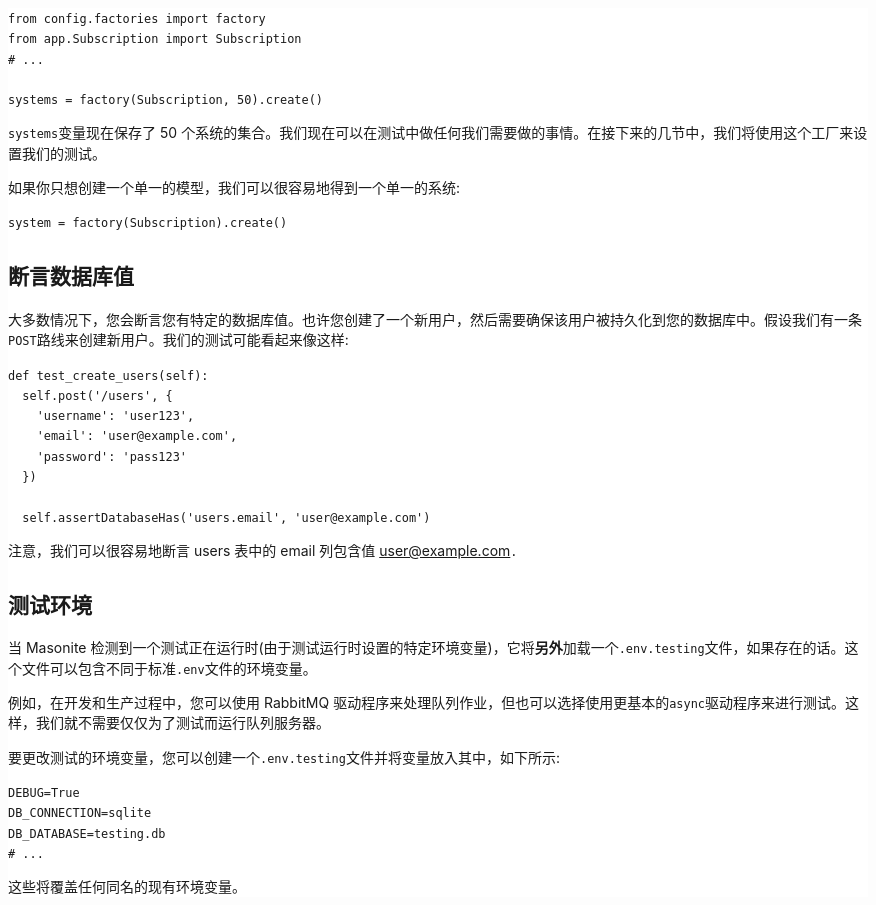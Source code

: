 ```
from config.factories import factory
from app.Subscription import Subscription
# ...

systems = factory(Subscription, 50).create()

```

`systems`变量现在保存了 50 个系统的集合。我们现在可以在测试中做任何我们需要做的事情。在接下来的几节中，我们将使用这个工厂来设置我们的测试。

如果你只想创建一个单一的模型，我们可以很容易地得到一个单一的系统:

```
system = factory(Subscription).create()

```

## 断言数据库值

大多数情况下，您会断言您有特定的数据库值。也许您创建了一个新用户，然后需要确保该用户被持久化到您的数据库中。假设我们有一条`POST`路线来创建新用户。我们的测试可能看起来像这样:

```
def test_create_users(self):
  self.post('/users', {
    'username': 'user123',
    'email': 'user@example.com',
    'password': 'pass123'
  })

  self.assertDatabaseHas('users.email', 'user@example.com')

```

注意，我们可以很容易地断言 users 表中的 email 列包含值 user@example.com`.`

## 测试环境

当 Masonite 检测到一个测试正在运行时(由于测试运行时设置的特定环境变量)，它将**另外**加载一个`.env.testing`文件，如果存在的话。这个文件可以包含不同于标准`.env`文件的环境变量。

例如，在开发和生产过程中，您可以使用 RabbitMQ 驱动程序来处理队列作业，但也可以选择使用更基本的`async`驱动程序来进行测试。这样，我们就不需要仅仅为了测试而运行队列服务器。

要更改测试的环境变量，您可以创建一个`.env.testing`文件并将变量放入其中，如下所示:

```
DEBUG=True
DB_CONNECTION=sqlite
DB_DATABASE=testing.db
# ...

```

这些将覆盖任何同名的现有环境变量。